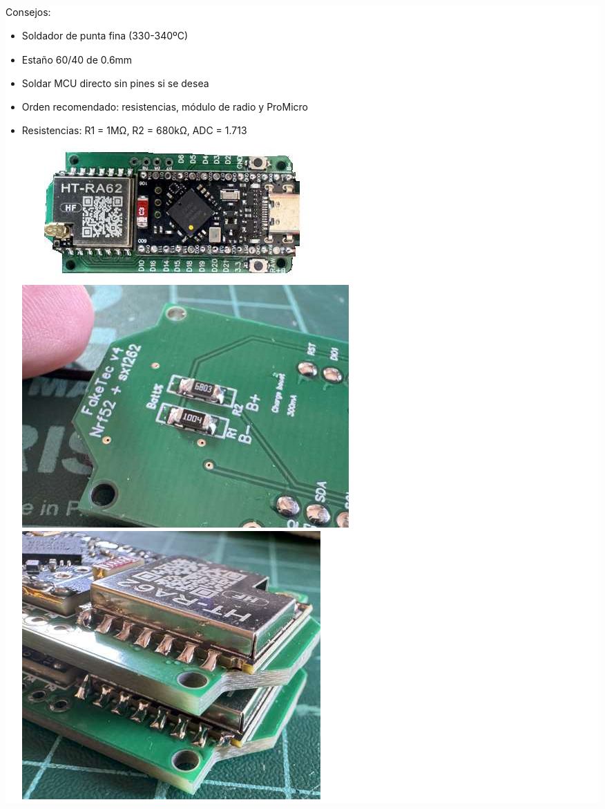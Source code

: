 Consejos:

- Soldador de punta fina (330-340ºC)  
- Estaño 60/40 de 0.6mm  
- Soldar MCU directo sin pines si se desea  
- Orden recomendado: resistencias, módulo de radio y ProMicro 
- Resistencias: R1 = 1MΩ, R2 = 680kΩ, ADC = 1.713  

    ![Esquema](../../static/img/guias/KarmansTubeSolar.pdf-image-025.jpg)
    ![Esquema](../../static/img/guias/KarmansTubeSolar.pdf-image-026.jpg)
    ![Esquema](../../static/img/guias/KarmansTubeSolar.pdf-image-027.jpg)
